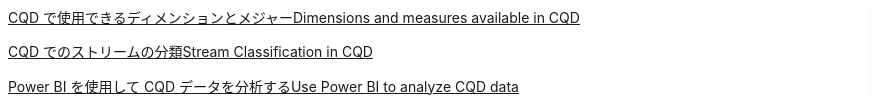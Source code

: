 [<span data-ttu-id="637f9-324">CQD で使用できるディメンションとメジャー</span><span class="sxs-lookup"><span data-stu-id="637f9-324">Dimensions and measures available in CQD</span></span>](dimensions-and-measures-available-in-call-quality-dashboard.md)

[<span data-ttu-id="637f9-325">CQD でのストリームの分類</span><span class="sxs-lookup"><span data-stu-id="637f9-325">Stream Classification in CQD</span></span>](stream-classification-in-call-quality-dashboard.md)

[<span data-ttu-id="637f9-326">Power BI を使用して CQD データを分析する</span><span class="sxs-lookup"><span data-stu-id="637f9-326">Use Power BI to analyze CQD data</span></span>](CQD-Power-BI-query-templates.md)
